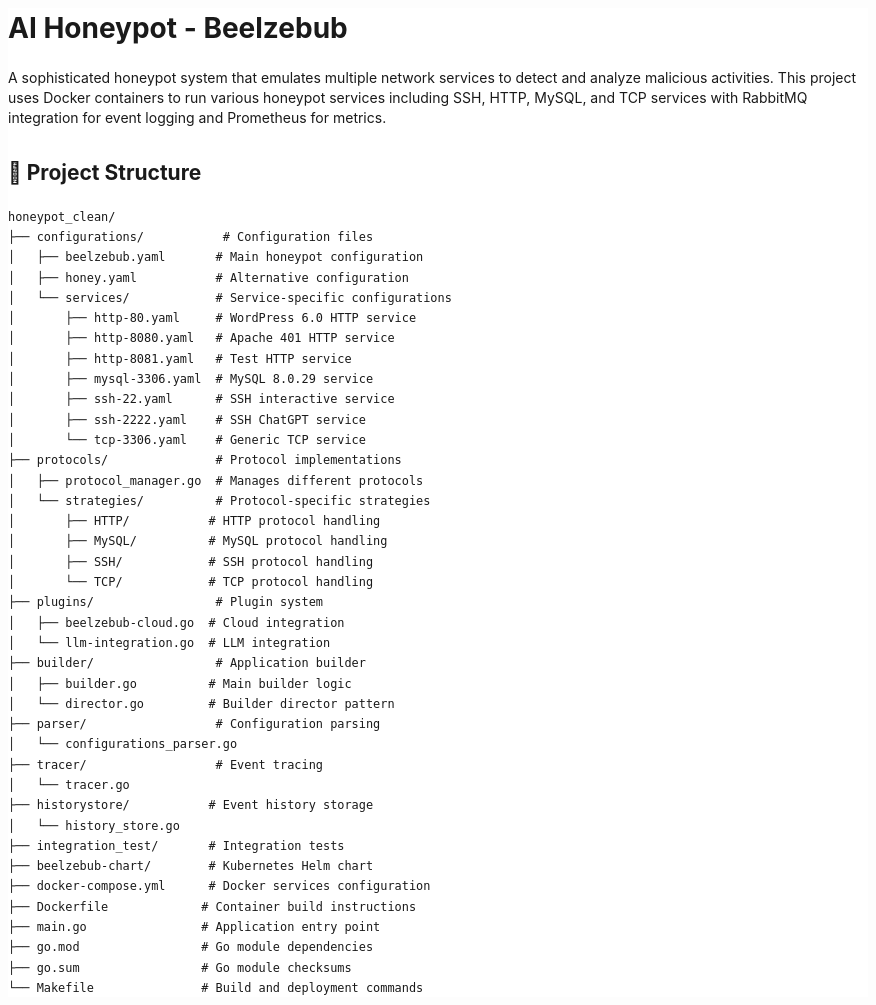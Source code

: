 # AI Honeypot - Beelzebub

A sophisticated honeypot system that emulates multiple network services to detect and analyze malicious activities. This project uses Docker containers to run various honeypot services including SSH, HTTP, MySQL, and TCP services with RabbitMQ integration for event logging and Prometheus for metrics.

## 📁 Project Structure

```
honeypot_clean/
├── configurations/           # Configuration files
│   ├── beelzebub.yaml       # Main honeypot configuration
│   ├── honey.yaml           # Alternative configuration
│   └── services/            # Service-specific configurations
│       ├── http-80.yaml     # WordPress 6.0 HTTP service
│       ├── http-8080.yaml   # Apache 401 HTTP service
│       ├── http-8081.yaml   # Test HTTP service
│       ├── mysql-3306.yaml  # MySQL 8.0.29 service
│       ├── ssh-22.yaml      # SSH interactive service
│       ├── ssh-2222.yaml    # SSH ChatGPT service
│       └── tcp-3306.yaml    # Generic TCP service
├── protocols/               # Protocol implementations
│   ├── protocol_manager.go  # Manages different protocols
│   └── strategies/          # Protocol-specific strategies
│       ├── HTTP/           # HTTP protocol handling
│       ├── MySQL/          # MySQL protocol handling
│       ├── SSH/            # SSH protocol handling
│       └── TCP/            # TCP protocol handling
├── plugins/                 # Plugin system
│   ├── beelzebub-cloud.go  # Cloud integration
│   └── llm-integration.go  # LLM integration
├── builder/                 # Application builder
│   ├── builder.go          # Main builder logic
│   └── director.go         # Builder director pattern
├── parser/                  # Configuration parsing
│   └── configurations_parser.go
├── tracer/                  # Event tracing
│   └── tracer.go
├── historystore/           # Event history storage
│   └── history_store.go
├── integration_test/       # Integration tests
├── beelzebub-chart/        # Kubernetes Helm chart
├── docker-compose.yml      # Docker services configuration
├── Dockerfile             # Container build instructions
├── main.go                # Application entry point
├── go.mod                 # Go module dependencies
├── go.sum                 # Go module checksums
└── Makefile               # Build and deployment commands
```
